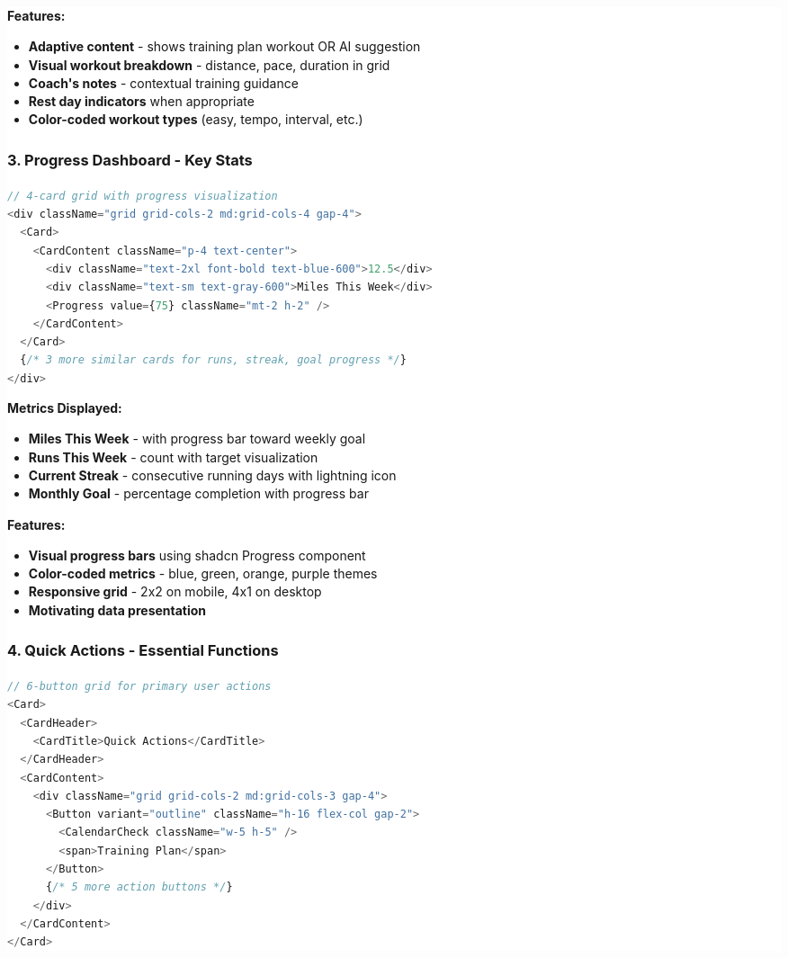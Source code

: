 **Features:**
- **Adaptive content** - shows training plan workout OR AI suggestion
- **Visual workout breakdown** - distance, pace, duration in grid
- **Coach's notes** - contextual training guidance
- **Rest day indicators** when appropriate
- **Color-coded workout types** (easy, tempo, interval, etc.)

### 3. Progress Dashboard - Key Stats
```typescript
// 4-card grid with progress visualization
<div className="grid grid-cols-2 md:grid-cols-4 gap-4">
  <Card>
    <CardContent className="p-4 text-center">
      <div className="text-2xl font-bold text-blue-600">12.5</div>
      <div className="text-sm text-gray-600">Miles This Week</div>
      <Progress value={75} className="mt-2 h-2" />
    </CardContent>
  </Card>
  {/* 3 more similar cards for runs, streak, goal progress */}
</div>
```

**Metrics Displayed:**
- **Miles This Week** - with progress bar toward weekly goal
- **Runs This Week** - count with target visualization
- **Current Streak** - consecutive running days with lightning icon
- **Monthly Goal** - percentage completion with progress bar

**Features:**
- **Visual progress bars** using shadcn Progress component
- **Color-coded metrics** - blue, green, orange, purple themes
- **Responsive grid** - 2x2 on mobile, 4x1 on desktop
- **Motivating data presentation**

### 4. Quick Actions - Essential Functions
```typescript
// 6-button grid for primary user actions
<Card>
  <CardHeader>
    <CardTitle>Quick Actions</CardTitle>
  </CardHeader>
  <CardContent>
    <div className="grid grid-cols-2 md:grid-cols-3 gap-4">
      <Button variant="outline" className="h-16 flex-col gap-2">
        <CalendarCheck className="w-5 h-5" />
        <span>Training Plan</span>
      </Button>
      {/* 5 more action buttons */}
    </div>
  </CardContent>
</Card>
```
